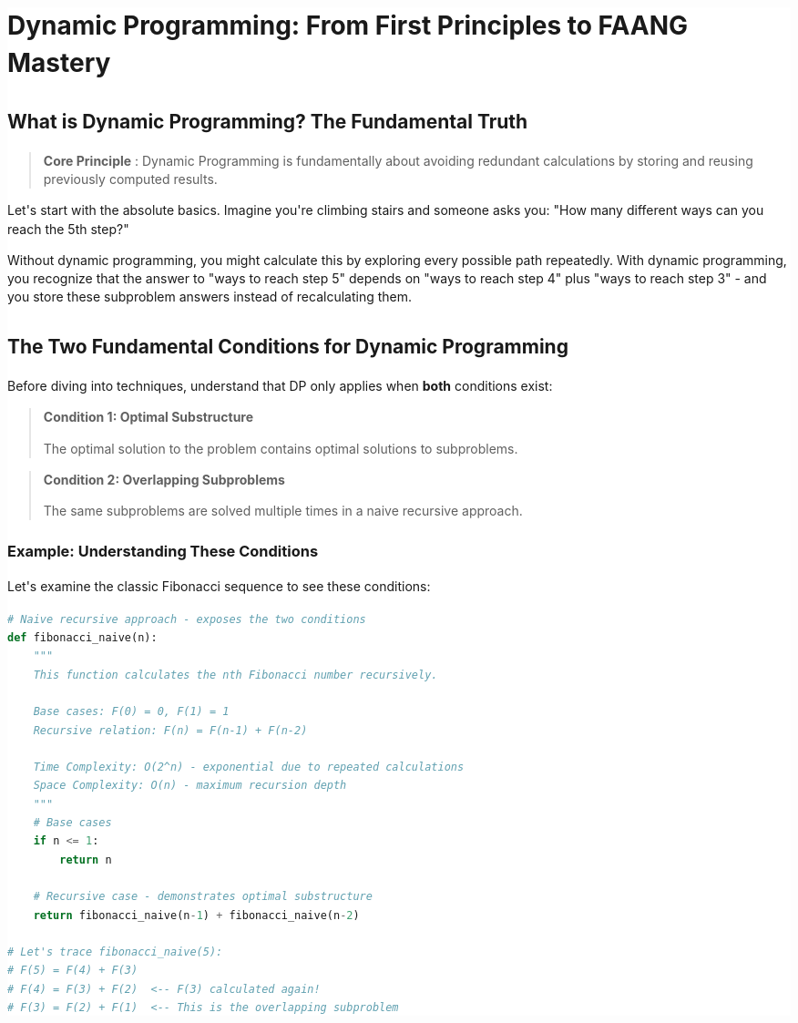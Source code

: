 # Dynamic Programming: From First Principles to FAANG Mastery

## What is Dynamic Programming? The Fundamental Truth

> **Core Principle** : Dynamic Programming is fundamentally about avoiding redundant calculations by storing and reusing previously computed results.

Let's start with the absolute basics. Imagine you're climbing stairs and someone asks you: "How many different ways can you reach the 5th step?"

Without dynamic programming, you might calculate this by exploring every possible path repeatedly. With dynamic programming, you recognize that the answer to "ways to reach step 5" depends on "ways to reach step 4" plus "ways to reach step 3" - and you store these subproblem answers instead of recalculating them.

## The Two Fundamental Conditions for Dynamic Programming

Before diving into techniques, understand that DP only applies when **both** conditions exist:

> **Condition 1: Optimal Substructure**
>
> The optimal solution to the problem contains optimal solutions to subproblems.

> **Condition 2: Overlapping Subproblems**
>
> The same subproblems are solved multiple times in a naive recursive approach.

### Example: Understanding These Conditions

Let's examine the classic Fibonacci sequence to see these conditions:

```python
# Naive recursive approach - exposes the two conditions
def fibonacci_naive(n):
    """
    This function calculates the nth Fibonacci number recursively.
  
    Base cases: F(0) = 0, F(1) = 1
    Recursive relation: F(n) = F(n-1) + F(n-2)
  
    Time Complexity: O(2^n) - exponential due to repeated calculations
    Space Complexity: O(n) - maximum recursion depth
    """
    # Base cases
    if n <= 1:
        return n
  
    # Recursive case - demonstrates optimal substructure
    return fibonacci_naive(n-1) + fibonacci_naive(n-2)

# Let's trace fibonacci_naive(5):
# F(5) = F(4) + F(3)
# F(4) = F(3) + F(2)  <-- F(3) calculated again!
# F(3) = F(2) + F(1)  <-- This is the overlapping subproblem
```

